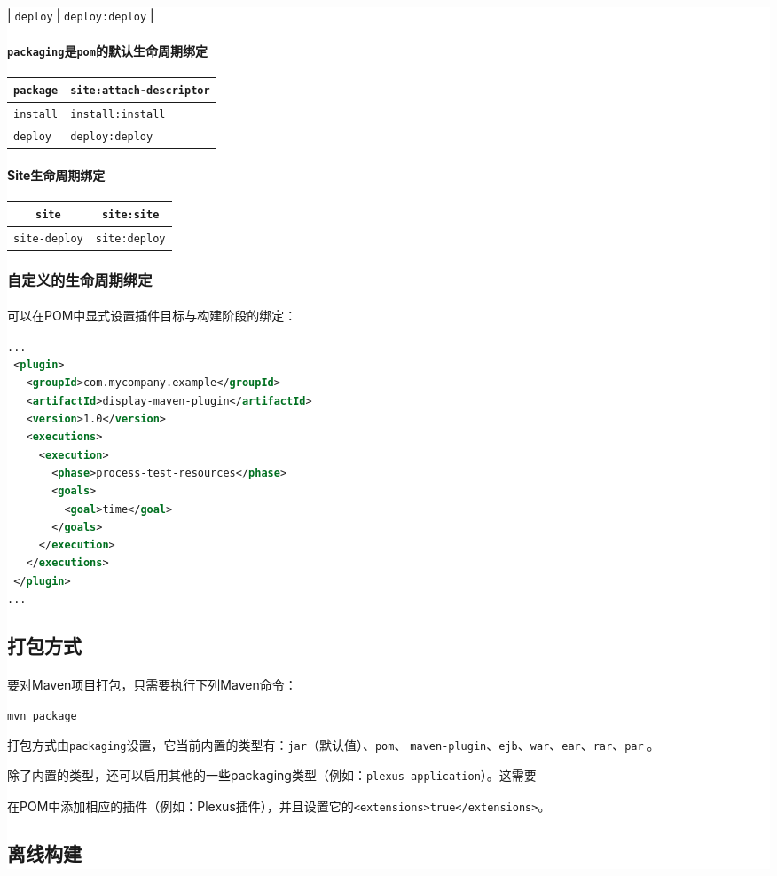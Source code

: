 | `deploy`                 | `deploy:deploy`                                    |

#### `packaging`是`pom`的默认生命周期绑定

| `package` | `site:attach-descriptor` |
| --------- | ------------------------ |
| `install` | `install:install`        |
| `deploy`  | `deploy:deploy`          |

#### Site生命周期绑定

| `site`        | `site:site`   |
| ------------- | ------------- |
| `site-deploy` | `site:deploy` |

### 自定义的生命周期绑定

可以在POM中显式设置插件目标与构建阶段的绑定：

```xml
...
 <plugin>
   <groupId>com.mycompany.example</groupId>
   <artifactId>display-maven-plugin</artifactId>
   <version>1.0</version>
   <executions>
     <execution>
       <phase>process-test-resources</phase>
       <goals>
         <goal>time</goal>
       </goals>
     </execution>
   </executions>
 </plugin>
...
```



## 打包方式

要对Maven项目打包，只需要执行下列Maven命令：

```bash
mvn package
```

打包方式由`packaging`设置，它当前内置的类型有：`jar`（默认值）、`pom`、 `maven-plugin`、`ejb`、`war`、`ear`、`rar`、`par` 。

除了内置的类型，还可以启用其他的一些packaging类型（例如：`plexus-application`）。这需要

在POM中添加相应的插件（例如：Plexus插件），并且设置它的`<extensions>true</extensions>`。

## 离线构建
